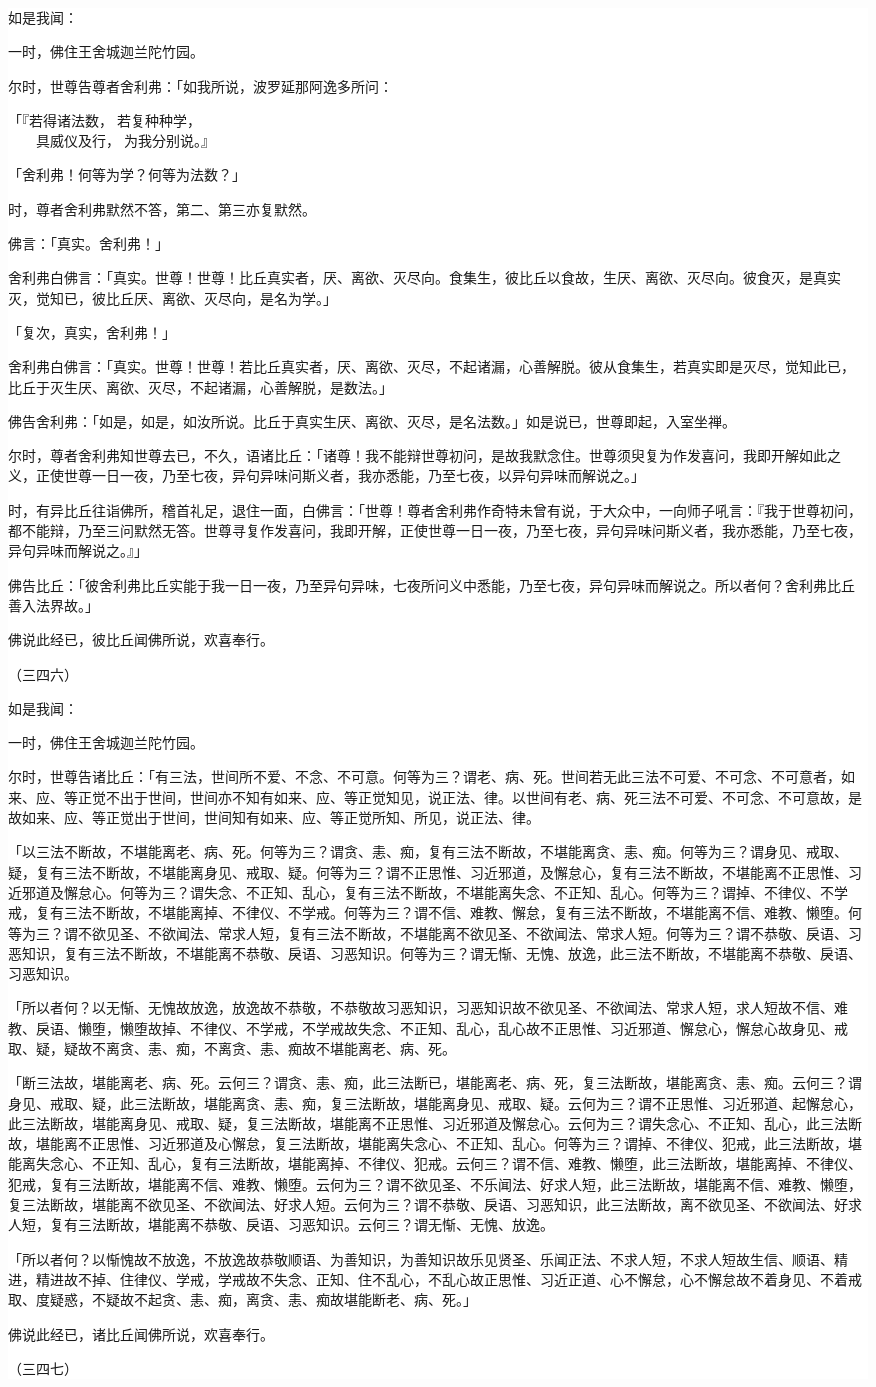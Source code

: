 如是我闻：

一时，佛住王舍城迦兰陀竹园。

尔时，世尊告尊者舍利弗：「如我所说，波罗延那阿逸多所问：

「『若得诸法数， 若复种种学，\
　　具威仪及行， 为我分别说。』

「舍利弗！何等为学？何等为法数？」

时，尊者舍利弗默然不答，第二、第三亦复默然。

佛言：「真实。舍利弗！」

舍利弗白佛言：「真实。世尊！世尊！比丘真实者，厌、离欲、灭尽向。食集生，彼比丘以食故，生厌、离欲、灭尽向。彼食灭，是真实灭，觉知已，彼比丘厌、离欲、灭尽向，是名为学。」

「复次，真实，舍利弗！」

舍利弗白佛言：「真实。世尊！世尊！若比丘真实者，厌、离欲、灭尽，不起诸漏，心善解脱。彼从食集生，若真实即是灭尽，觉知此已，比丘于灭生厌、离欲、灭尽，不起诸漏，心善解脱，是数法。」

佛告舍利弗：「如是，如是，如汝所说。比丘于真实生厌、离欲、灭尽，是名法数。」如是说已，世尊即起，入室坐禅。

尔时，尊者舍利弗知世尊去已，不久，语诸比丘：「诸尊！我不能辩世尊初问，是故我默念住。世尊须臾复为作发喜问，我即开解如此之义，正使世尊一日一夜，乃至七夜，异句异味问斯义者，我亦悉能，乃至七夜，以异句异味而解说之。」

时，有异比丘往诣佛所，稽首礼足，退住一面，白佛言：「世尊！尊者舍利弗作奇特未曾有说，于大众中，一向师子吼言：『我于世尊初问，都不能辩，乃至三问默然无答。世尊寻复作发喜问，我即开解，正使世尊一日一夜，乃至七夜，异句异味问斯义者，我亦悉能，乃至七夜，异句异味而解说之。』」

佛告比丘：「彼舍利弗比丘实能于我一日一夜，乃至异句异味，七夜所问义中悉能，乃至七夜，异句异味而解说之。所以者何？舍利弗比丘善入法界故。」

佛说此经已，彼比丘闻佛所说，欢喜奉行。

（三四六）

如是我闻：

一时，佛住王舍城迦兰陀竹园。

尔时，世尊告诸比丘：「有三法，世间所不爱、不念、不可意。何等为三？谓老、病、死。世间若无此三法不可爱、不可念、不可意者，如来、应、等正觉不出于世间，世间亦不知有如来、应、等正觉知见，说正法、律。以世间有老、病、死三法不可爱、不可念、不可意故，是故如来、应、等正觉出于世间，世间知有如来、应、等正觉所知、所见，说正法、律。

「以三法不断故，不堪能离老、病、死。何等为三？谓贪、恚、痴，复有三法不断故，不堪能离贪、恚、痴。何等为三？谓身见、戒取、疑，复有三法不断故，不堪能离身见、戒取、疑。何等为三？谓不正思惟、习近邪道，及懈怠心，复有三法不断故，不堪能离不正思惟、习近邪道及懈怠心。何等为三？谓失念、不正知、乱心，复有三法不断故，不堪能离失念、不正知、乱心。何等为三？谓掉、不律仪、不学戒，复有三法不断故，不堪能离掉、不律仪、不学戒。何等为三？谓不信、难教、懈怠，复有三法不断故，不堪能离不信、难教、懒堕。何等为三？谓不欲见圣、不欲闻法、常求人短，复有三法不断故，不堪能离不欲见圣、不欲闻法、常求人短。何等为三？谓不恭敬、戾语、习恶知识，复有三法不断故，不堪能离不恭敬、戾语、习恶知识。何等为三？谓无惭、无愧、放逸，此三法不断故，不堪能离不恭敬、戾语、习恶知识。

「所以者何？以无惭、无愧故放逸，放逸故不恭敬，不恭敬故习恶知识，习恶知识故不欲见圣、不欲闻法、常求人短，求人短故不信、难教、戾语、懒堕，懒堕故掉、不律仪、不学戒，不学戒故失念、不正知、乱心，乱心故不正思惟、习近邪道、懈怠心，懈怠心故身见、戒取、疑，疑故不离贪、恚、痴，不离贪、恚、痴故不堪能离老、病、死。

「断三法故，堪能离老、病、死。云何三？谓贪、恚、痴，此三法断已，堪能离老、病、死，复三法断故，堪能离贪、恚、痴。云何三？谓身见、戒取、疑，此三法断故，堪能离贪、恚、痴，复三法断故，堪能离身见、戒取、疑。云何为三？谓不正思惟、习近邪道、起懈怠心，此三法断故，堪能离身见、戒取、疑，复三法断故，堪能离不正思惟、习近邪道及懈怠心。云何为三？谓失念心、不正知、乱心，此三法断故，堪能离不正思惟、习近邪道及心懈怠，复三法断故，堪能离失念心、不正知、乱心。何等为三？谓掉、不律仪、犯戒，此三法断故，堪能离失念心、不正知、乱心，复有三法断故，堪能离掉、不律仪、犯戒。云何三？谓不信、难教、懒堕，此三法断故，堪能离掉、不律仪、犯戒，复有三法断故，堪能离不信、难教、懒堕。云何为三？谓不欲见圣、不乐闻法、好求人短，此三法断故，堪能离不信、难教、懒堕，复三法断故，堪能离不欲见圣、不欲闻法、好求人短。云何为三？谓不恭敬、戾语、习恶知识，此三法断故，离不欲见圣、不欲闻法、好求人短，复有三法断故，堪能离不恭敬、戾语、习恶知识。云何三？谓无惭、无愧、放逸。

「所以者何？以惭愧故不放逸，不放逸故恭敬顺语、为善知识，为善知识故乐见贤圣、乐闻正法、不求人短，不求人短故生信、顺语、精进，精进故不掉、住律仪、学戒，学戒故不失念、正知、住不乱心，不乱心故正思惟、习近正道、心不懈怠，心不懈怠故不着身见、不着戒取、度疑惑，不疑故不起贪、恚、痴，离贪、恚、痴故堪能断老、病、死。」

佛说此经已，诸比丘闻佛所说，欢喜奉行。

（三四七）
